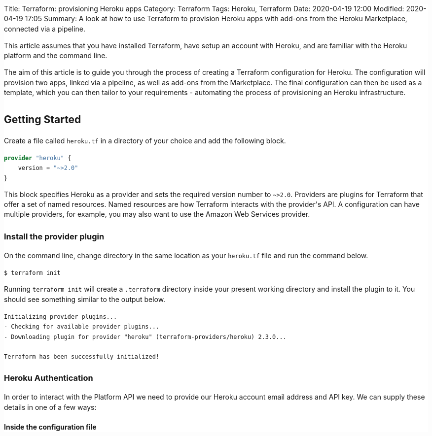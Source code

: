 Title: Terraform: provisioning Heroku apps
Category: Terraform
Tags: Heroku, Terraform
Date: 2020-04-19 12:00
Modified: 2020-04-19 17:05
Summary: A look at how to use Terraform to provision Heroku apps with add-ons from the Heroku Marketplace, connected via a pipeline.

<p class="c-notice">This article assumes that you have installed Terraform, have setup an account with Heroku, and are familiar with the Heroku platform and the command line.</p>

The aim of this article is to guide you through the process of creating a Terraform configuration for Heroku. The configuration will provision two apps, linked via a pipeline, as well as add-ons from the Marketplace. The final configuration can then be used as a template, which you can then tailor to your requirements - automating the process of provisioning an Heroku infrastructure.

## Getting Started

Create a file called `heroku.tf` in a directory of your choice and add the following block.

```terraform
provider "heroku" {
    version = "~>2.0"
}
```

This block specifies Heroku as a provider and sets the required version number to `~>2.0`.  Providers are plugins for Terraform that offer a set of named resources. Named resources are how Terraform interacts with the provider's API. A configuration can have multiple providers, for example, you may also want to use the Amazon Web Services provider.

### Install the provider plugin

On the command line, change directory in the same location as your `heroku.tf` file and run the command below.
```text
$ terraform init
```
Running `terraform init` will create a `.terraform` directory inside your present working directory and install the plugin to it. You should see something similar to the output below.
```text
Initializing provider plugins...
- Checking for available provider plugins...
- Downloading plugin for provider "heroku" (terraform-providers/heroku) 2.3.0...

Terraform has been successfully initialized!
```
### Heroku Authentication

In order to interact with the Platform API we need to provide our Heroku account email address and API key. We can supply these details in one of a few ways:

#### Inside the configuration file
